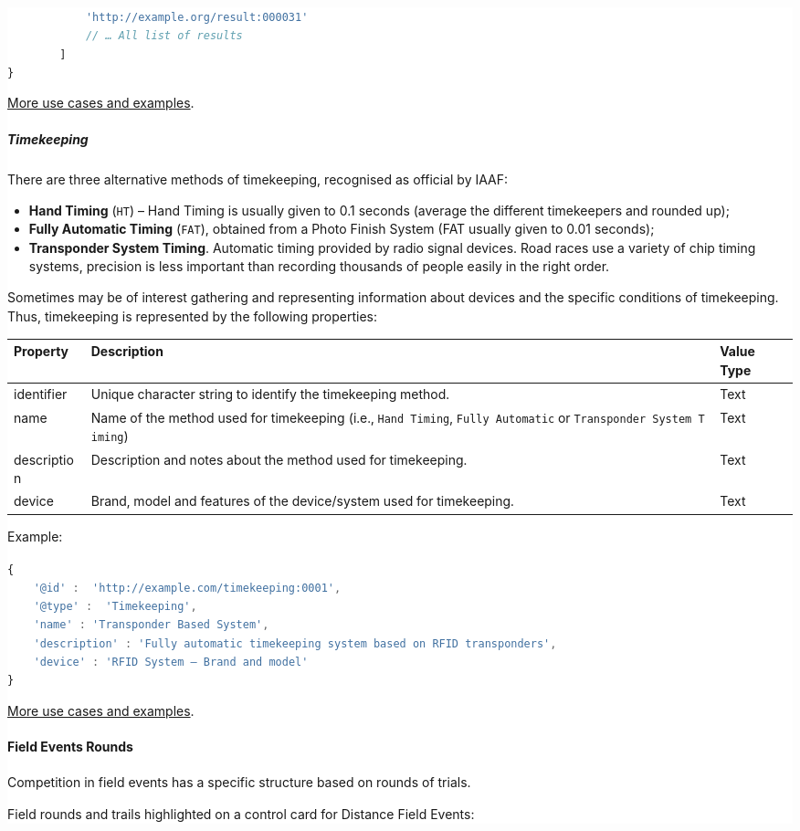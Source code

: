 ```javascript
            'http://example.org/result:000031'
            // … All list of results 
        ]
}

```
[More use cases and examples](./examples).


##### Timekeeping

There are three alternative methods of timekeeping, recognised as official by IAAF:
- **Hand Timing** (`HT`) – Hand Timing is usually given to 0.1 seconds (average the different timekeepers and rounded up);
- **Fully Automatic Timing** (`FAT`), obtained from a Photo Finish System (FAT usually given to 0.01 seconds);
- **Transponder System Timing**. Automatic timing provided by radio signal devices. Road races use a variety of chip timing systems, precision is less important than recording thousands of people easily in the right order. 

Sometimes may be of interest gathering and representing information about devices and the specific conditions of timekeeping. Thus, timekeeping is represented by the following properties:

| Property | Description | Value Type |
|:-------- |:----------- |:---------- |
| identifier | Unique character string to identify the timekeeping method. | Text |
| name | Name of the method used for timekeeping (i.e., `Hand Timing`, `Fully Automatic` or `Transponder System Timing`) | Text |
| description | Description and notes about the method used for timekeeping. | Text |
| device | Brand, model and features of the device/system used for timekeeping. | Text |

Example:
```javascript
{
    '@id' :  'http://example.com/timekeeping:0001',
    '@type' :  'Timekeeping',
    'name' : 'Transponder Based System',
    'description' : 'Fully automatic timekeeping system based on RFID transponders',
    'device' : 'RFID System – Brand and model'
}
```
[More use cases and examples](./examples).



#### Field Events Rounds

Competition in field events has a specific structure based on rounds of trials. 


Field rounds and trails highlighted on a control card for Distance Field Events: